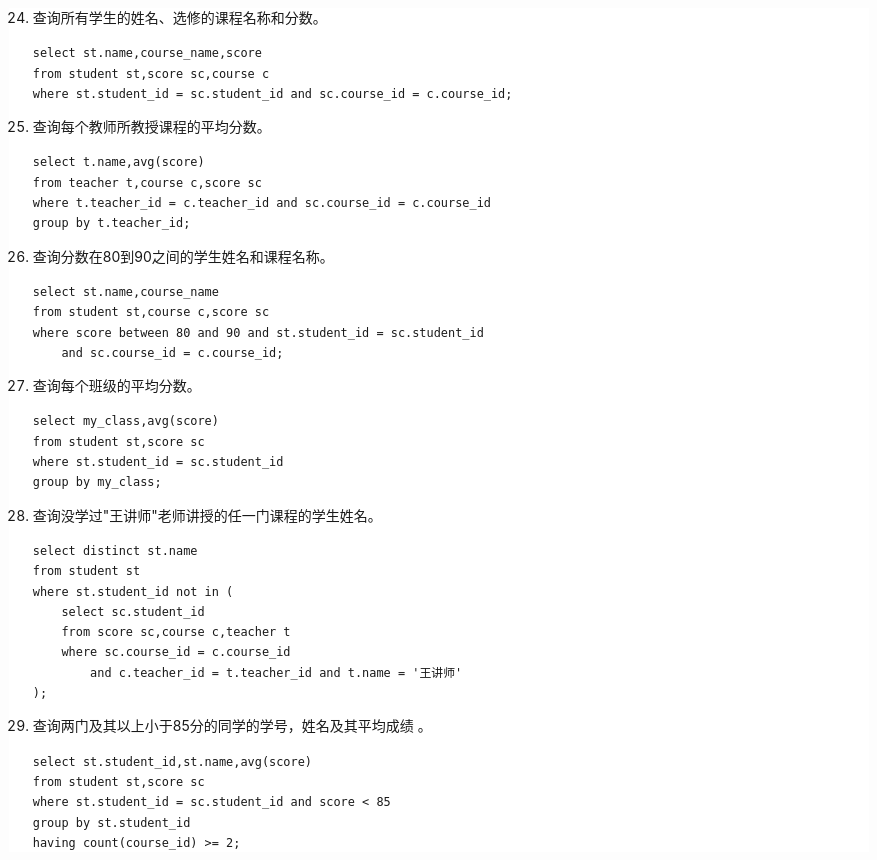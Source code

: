 24. 查询所有学生的姓名、选修的课程名称和分数。

    ```
    select st.name,course_name,score
    from student st,score sc,course c
    where st.student_id = sc.student_id and sc.course_id = c.course_id;
    ```

25. 查询每个教师所教授课程的平均分数。

    ```
    select t.name,avg(score)
    from teacher t,course c,score sc
    where t.teacher_id = c.teacher_id and sc.course_id = c.course_id
    group by t.teacher_id;
    ```

26. 查询分数在80到90之间的学生姓名和课程名称。

    ```
    select st.name,course_name
    from student st,course c,score sc
    where score between 80 and 90 and st.student_id = sc.student_id
    	and sc.course_id = c.course_id;
    ```

27. 查询每个班级的平均分数。

    ```
    select my_class,avg(score)
    from student st,score sc
    where st.student_id = sc.student_id
    group by my_class;
    ```

28. 查询没学过"王讲师"老师讲授的任一门课程的学生姓名。

    ```
    select distinct st.name
    from student st
    where st.student_id not in (
        select sc.student_id
        from score sc,course c,teacher t
        where sc.course_id = c.course_id 
    		and c.teacher_id = t.teacher_id and t.name = '王讲师'
    );
    ```

29. 查询两门及其以上小于85分的同学的学号，姓名及其平均成绩 。

    ```
    select st.student_id,st.name,avg(score)
    from student st,score sc
    where st.student_id = sc.student_id and score < 85
    group by st.student_id
    having count(course_id) >= 2;
    ```
